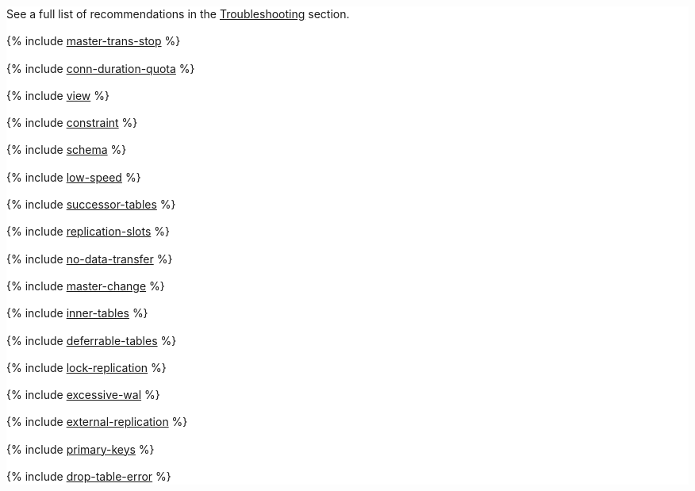 See a full list of recommendations in the [Troubleshooting](../../../troubleshooting/index.md) section.

{% include [master-trans-stop](../../../../_includes/data-transfer/troubles/postgresql/master-trans-stop.md) %}

{% include [conn-duration-quota](../../../../_includes/data-transfer/troubles/postgresql/conn-duration-quota.md) %}

{% include [view](../../../../_includes/data-transfer/troubles/postgresql/view.md) %}

{% include [constraint](../../../../_includes/data-transfer/troubles/postgresql/constraint.md) %}

{% include [schema](../../../../_includes/data-transfer/troubles/postgresql/schema.md) %}

{% include [low-speed](../../../../_includes/data-transfer/troubles/postgresql/low-speed.md) %}

{% include [successor-tables](../../../../_includes/data-transfer/troubles/postgresql/successor-tables.md) %}

{% include [replication-slots](../../../../_includes/data-transfer/troubles/postgresql/replication-slots.md) %}

{% include [no-data-transfer](../../../../_includes/data-transfer/troubles/postgresql/no-data-transfer.md) %}

{% include [master-change](../../../../_includes/data-transfer/troubles/postgresql/master-change.md) %}

{% include [inner-tables](../../../../_includes/data-transfer/troubles/postgresql/inner-tables.md) %}

{% include [deferrable-tables](../../../../_includes/data-transfer/troubles/postgresql/deferrable-constraints.md) %}

{% include [lock-replication](../../../../_includes/data-transfer/troubles/postgresql/lock-replication.md) %}

{% include [excessive-wal](../../../../_includes/data-transfer/troubles/postgresql/excessive-wal.md) %}

{% include [external-replication](../../../../_includes/data-transfer/troubles/postgresql/external-replication.md) %}

{% include [primary-keys](../../../../_includes/data-transfer/troubles/primary-keys.md) %}

{% include [drop-table-error](../../../../_includes/data-transfer/troubles/drop-table-error.md) %}
